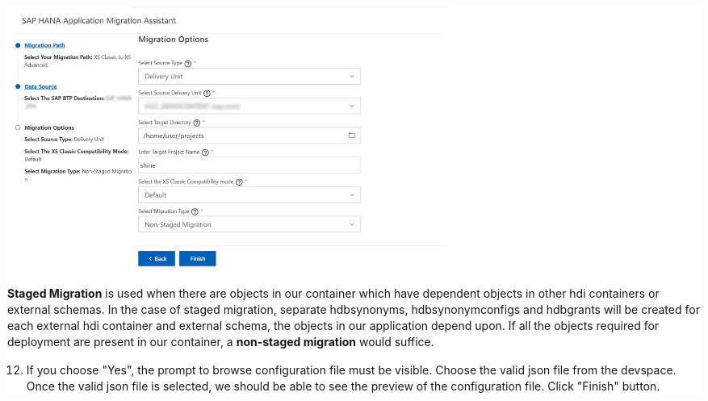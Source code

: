 <img width="545" alt="end" src="images\stagedMigration1.png">
</p>

**Staged Migration** is used when there are objects in our container which have dependent objects in other hdi containers or external schemas. In the case of staged migration, separate hdbsynonyms, hdbsynonymconfigs and hdbgrants will be created for each external hdi container and external schema, the objects in our application depend upon. If all the objects required for deployment are present in our container, a **non-staged migration** would suffice.

12. If you choose "Yes", the prompt to browse configuration file must be visible. Choose the valid json file from the devspace. Once the valid json file is selected, we should be able to see the preview of the configuration file. Click "Finish" button.

<p align="center">